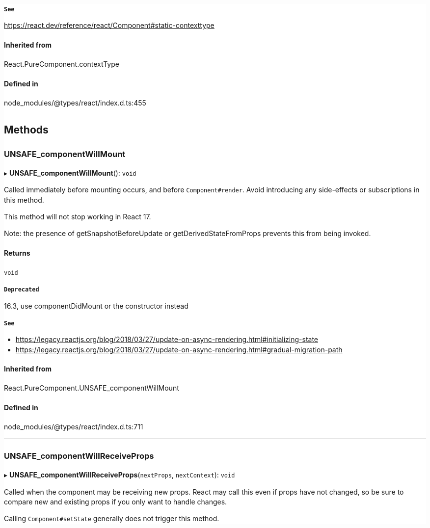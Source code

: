 **`See`**

https://react.dev/reference/react/Component#static-contexttype

#### Inherited from

React.PureComponent.contextType

#### Defined in

node_modules/@types/react/index.d.ts:455

## Methods

### UNSAFE\_componentWillMount

▸ **UNSAFE_componentWillMount**(): `void`

Called immediately before mounting occurs, and before `Component#render`.
Avoid introducing any side-effects or subscriptions in this method.

This method will not stop working in React 17.

Note: the presence of getSnapshotBeforeUpdate or getDerivedStateFromProps
prevents this from being invoked.

#### Returns

`void`

**`Deprecated`**

16.3, use componentDidMount or the constructor instead

**`See`**

 - https://legacy.reactjs.org/blog/2018/03/27/update-on-async-rendering.html#initializing-state
 - https://legacy.reactjs.org/blog/2018/03/27/update-on-async-rendering.html#gradual-migration-path

#### Inherited from

React.PureComponent.UNSAFE\_componentWillMount

#### Defined in

node_modules/@types/react/index.d.ts:711

___

### UNSAFE\_componentWillReceiveProps

▸ **UNSAFE_componentWillReceiveProps**(`nextProps`, `nextContext`): `void`

Called when the component may be receiving new props.
React may call this even if props have not changed, so be sure to compare new and existing
props if you only want to handle changes.

Calling `Component#setState` generally does not trigger this method.
